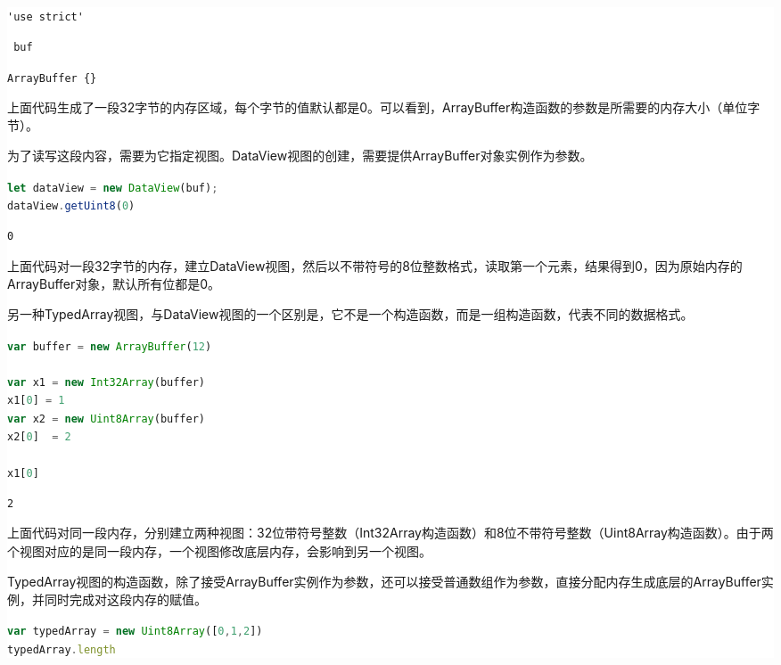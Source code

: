 

    'use strict'




```javascript
 buf
```




    ArrayBuffer {}



上面代码生成了一段32字节的内存区域，每个字节的值默认都是0。可以看到，ArrayBuffer构造函数的参数是所需要的内存大小（单位字节）。

为了读写这段内容，需要为它指定视图。DataView视图的创建，需要提供ArrayBuffer对象实例作为参数。


```javascript
let dataView = new DataView(buf);
dataView.getUint8(0) 
```




    0



上面代码对一段32字节的内存，建立DataView视图，然后以不带符号的8位整数格式，读取第一个元素，结果得到0，因为原始内存的ArrayBuffer对象，默认所有位都是0。

另一种TypedArray视图，与DataView视图的一个区别是，它不是一个构造函数，而是一组构造函数，代表不同的数据格式。


```javascript
var buffer = new ArrayBuffer(12)

var x1 = new Int32Array(buffer)
x1[0] = 1
var x2 = new Uint8Array(buffer)
x2[0]  = 2

x1[0] 
```




    2



上面代码对同一段内存，分别建立两种视图：32位带符号整数（Int32Array构造函数）和8位不带符号整数（Uint8Array构造函数）。由于两个视图对应的是同一段内存，一个视图修改底层内存，会影响到另一个视图。

TypedArray视图的构造函数，除了接受ArrayBuffer实例作为参数，还可以接受普通数组作为参数，直接分配内存生成底层的ArrayBuffer实例，并同时完成对这段内存的赋值。


```javascript
var typedArray = new Uint8Array([0,1,2])
typedArray.length 
```
